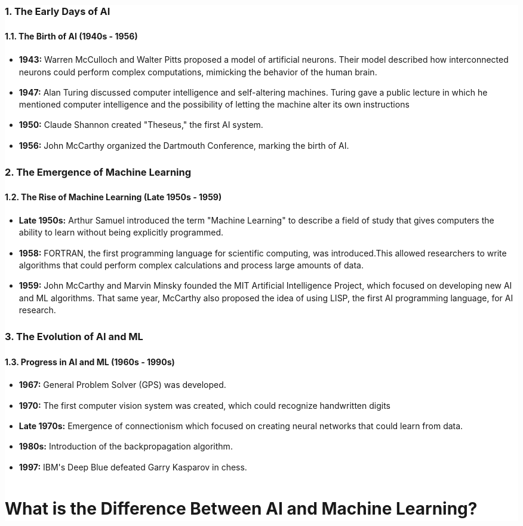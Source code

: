 ### 1. The Early Days of AI

  

#### 1.1. The Birth of AI (1940s - 1956)

- **1943:** Warren McCulloch and Walter Pitts proposed a model of artificial neurons. Their model described how interconnected neurons could perform complex computations, mimicking the behavior of the human brain.

- **1947:** Alan Turing discussed computer intelligence and self-altering machines. Turing gave a public lecture in which he mentioned computer intelligence and the possibility of letting the machine alter its own instructions

- **1950:** Claude Shannon created "Theseus," the first AI system.

- **1956:** John McCarthy organized the Dartmouth Conference, marking the birth of AI.

  

### 2. The Emergence of Machine Learning

  

#### 1.2. The Rise of Machine Learning (Late 1950s - 1959)

- **Late 1950s:** Arthur Samuel introduced the term "Machine Learning" to describe a field of study that gives computers the ability to learn without being explicitly programmed.

- **1958:** FORTRAN, the first programming language for scientific computing, was introduced.This allowed researchers to write algorithms that could perform complex calculations and process large amounts of data.

- **1959:** John McCarthy and Marvin Minsky founded the MIT Artificial Intelligence Project, which focused on developing new AI and ML algorithms. That same year, McCarthy also proposed the idea of using LISP, the first AI programming language, for AI research.

  

### 3. The Evolution of AI and ML

  

#### 1.3. Progress in AI and ML (1960s - 1990s)

- **1967:** General Problem Solver (GPS) was developed.

- **1970:** The first computer vision system was created, which could recognize handwritten digits

- **Late 1970s:** Emergence of connectionism which focused on creating neural networks that could learn from data.

- **1980s:** Introduction of the backpropagation algorithm.

- **1997:** IBM's Deep Blue defeated Garry Kasparov in chess.

  

# What is the Difference Between AI and Machine Learning?
